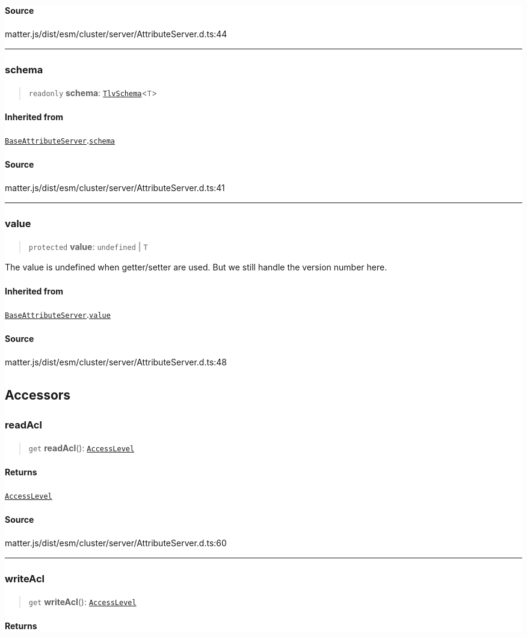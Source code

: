 #### Source

matter.js/dist/esm/cluster/server/AttributeServer.d.ts:44

***

### schema

> `readonly` **schema**: [`TlvSchema`](TlvSchema.md)\<`T`\>

#### Inherited from

[`BaseAttributeServer`](BaseAttributeServer.md).[`schema`](BaseAttributeServer.md#schema)

#### Source

matter.js/dist/esm/cluster/server/AttributeServer.d.ts:41

***

### value

> `protected` **value**: `undefined` \| `T`

The value is undefined when getter/setter are used. But we still handle the version number here.

#### Inherited from

[`BaseAttributeServer`](BaseAttributeServer.md).[`value`](BaseAttributeServer.md#value)

#### Source

matter.js/dist/esm/cluster/server/AttributeServer.d.ts:48

## Accessors

### readAcl

> `get` **readAcl**(): [`AccessLevel`](../enumerations/AccessLevel.md)

#### Returns

[`AccessLevel`](../enumerations/AccessLevel.md)

#### Source

matter.js/dist/esm/cluster/server/AttributeServer.d.ts:60

***

### writeAcl

> `get` **writeAcl**(): [`AccessLevel`](../enumerations/AccessLevel.md)

#### Returns

